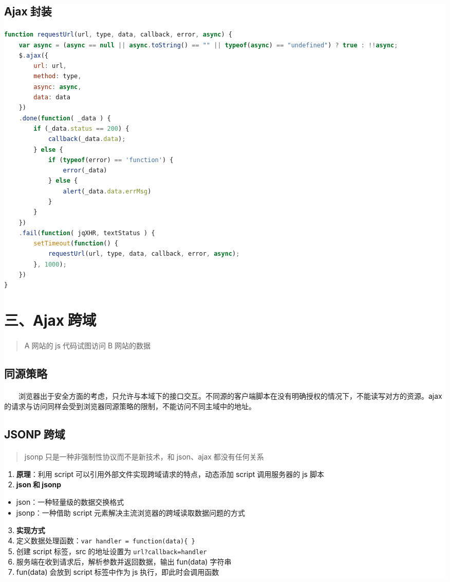 ## Ajax 封装
  ```js
  function requestUrl(url, type, data, callback, error, async) {
      var async = (async == null || async.toString() == "" || typeof(async) == "undefined") ? true : !!async;
      $.ajax({
          url: url,
          method: type,
          async: async,
          data: data
      })
      .done(function( _data ) {
          if (_data.status == 200) {
              callback(_data.data);
          } else {
              if (typeof(error) == 'function') {
                  error(_data)
              } else {
                  alert(_data.data.errMsg)
              }
          }
      })
      .fail(function( jqXHR, textStatus ) {
          setTimeout(function() {
              requestUrl(url, type, data, callback, error, async);
          }, 1000);
      })
  }
  ```


# 三、Ajax 跨域
> A 网站的 js 代码试图访问 B 网站的数据

## 同源策略
<div style="text-indent: 2em">浏览器出于安全方面的考虑，只允许与本域下的接口交互。不同源的客户端脚本在没有明确授权的情况下，不能读写对方的资源。ajax的请求与访问同样会受到浏览器同源策略的限制，不能访问不同主域中的地址。</div>

## JSONP 跨域
> jsonp 只是一种非强制性协议而不是新技术，和 json、ajax 都没有任何关系

1. __原理__：利用 script 可以引用外部文件实现跨域请求的特点，动态添加 script 调用服务器的 js 脚本
2. __json 和 jsonp__
  * json：一种轻量级的数据交换格式
  * jsonp：一种借助 script 元素解决主流浏览器的跨域读取数据问题的方式
3. __实现方式__
  1. 定义数据处理函数：`var handler = function(data){ }`
  2. 创建 script 标签，src 的地址设置为 `url?callback=handler`
  3. 服务端在收到请求后，解析参数并返回数据，输出 fun(data) 字符串
  4. fun(data) 会放到 script 标签中作为 js 执行，即此时会调用函数 
  